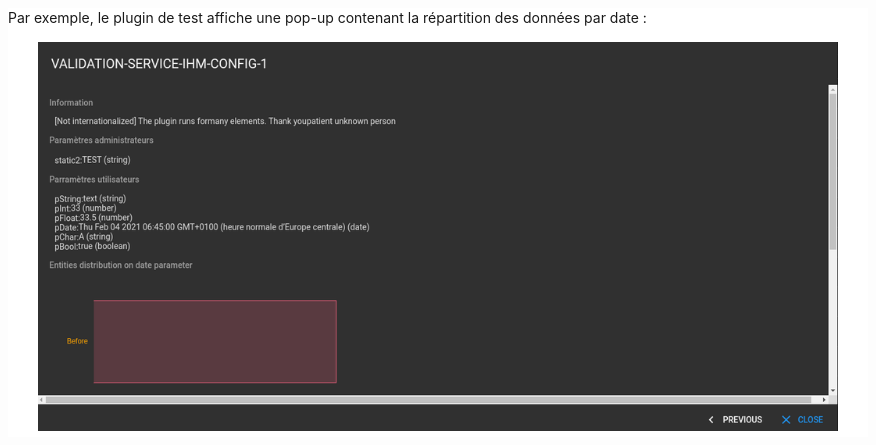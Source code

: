 Par exemple, le plugin de test affiche une pop-up contenant la répartition des données par date :

<div align="center">
  <img src="/images/user-documentation/v1.4/7-data-services/ui-services/catalog-example-service.png" alt="example service" width="800"/> 
</div>
